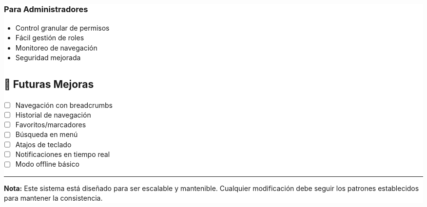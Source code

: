 ### Para Administradores
- Control granular de permisos
- Fácil gestión de roles
- Monitoreo de navegación
- Seguridad mejorada

## 🔮 Futuras Mejoras

- [ ] Navegación con breadcrumbs
- [ ] Historial de navegación
- [ ] Favoritos/marcadores
- [ ] Búsqueda en menú
- [ ] Atajos de teclado
- [ ] Notificaciones en tiempo real
- [ ] Modo offline básico

---

**Nota:** Este sistema está diseñado para ser escalable y mantenible. Cualquier modificación debe seguir los patrones establecidos para mantener la consistencia. 